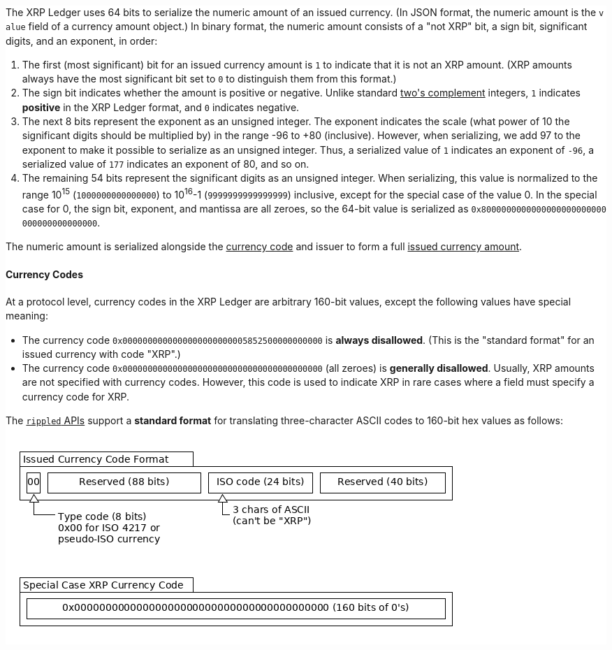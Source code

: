The XRP Ledger uses 64 bits to serialize the numeric amount of an issued currency. (In JSON format, the numeric amount is the `value` field of a currency amount object.) In binary format, the numeric amount consists of a "not XRP" bit, a sign bit, significant digits, and an exponent, in order:

1. The first (most significant) bit for an issued currency amount is `1` to indicate that it is not an XRP amount. (XRP amounts always have the most significant bit set to `0` to distinguish them from this format.)
2. The sign bit indicates whether the amount is positive or negative. Unlike standard [two's complement](https://en.wikipedia.org/wiki/Two%27s_complement) integers, `1` indicates **positive** in the XRP Ledger format, and `0` indicates negative.
3. The next 8 bits represent the exponent as an unsigned integer. The exponent indicates the scale (what power of 10 the significant digits should be multiplied by) in the range -96 to +80 (inclusive). However, when serializing, we add 97 to the exponent to make it possible to serialize as an unsigned integer. Thus, a serialized value of `1` indicates an exponent of `-96`, a serialized value of `177` indicates an exponent of 80, and so on.
4. The remaining 54 bits represent the significant digits as an unsigned integer. When serializing, this value is normalized to the range 10<sup>15</sup> (`1000000000000000`) to 10<sup>16</sup>-1 (`9999999999999999`) inclusive, except for the special case of the value 0. In the special case for 0, the sign bit, exponent, and mantissa are all zeroes, so the 64-bit value is serialized as `0x8000000000000000000000000000000000000000`.

The numeric amount is serialized alongside the [currency code][] and issuer to form a full [issued currency amount](#amount-fields).

#### Currency Codes

At a protocol level, currency codes in the XRP Ledger are arbitrary 160-bit values, except the following values have special meaning:

- The currency code `0x0000000000000000000000005852500000000000` is **always disallowed**. (This is the "standard format" for an issued currency with code "XRP".)
- The currency code `0x0000000000000000000000000000000000000000` (all zeroes) is **generally disallowed**. Usually, XRP amounts are not specified with currency codes. However, this code is used to indicate XRP in rare cases where a field must specify a currency code for XRP.

The [`rippled` APIs](rippled-api.html) support a **standard format** for translating three-character ASCII codes to 160-bit hex values as follows:

![Standard Currency Code Format](img/currency-code-format.png)


[Length-prefixed]: #length-prefixing
[AccountID]: #accountid-fields
[Amount]: #amount-fields
[STArray]: #array-fields
[Blob]: #blob-fields
[Hash128]: #hash-fields
[Hash160]: #hash-fields
[Hash256]: #hash-fields
[STObject]: #object-fields
[PathSet]: #pathset-fields
[Currency Code]: currency-formats.html#standard-currency-codes
[UInt8]: #uint-fields
[UInt16]: #uint-fields
[UInt32]: #uint-fields
[UInt64]: #uint-fields